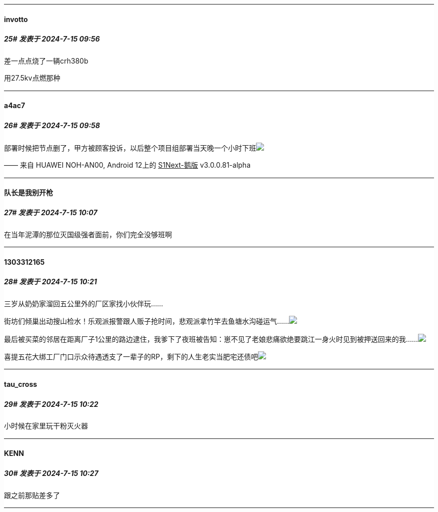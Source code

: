 *****

####  invotto  
##### 25#       发表于 2024-7-15 09:56

差一点点烧了一辆crh380b

用27.5kv点燃那种

*****

####  a4ac7  
##### 26#       发表于 2024-7-15 09:58

部署时候把节点删了，甲方被顾客投诉，以后整个项目组部署当天晚一个小时下班<img src="https://static.saraba1st.com/image/smiley/face2017/018.png" referrerpolicy="no-referrer">

—— 来自 HUAWEI NOH-AN00, Android 12上的 [S1Next-鹅版](https://github.com/ykrank/S1-Next/releases) v3.0.0.81-alpha

*****

####  队长是我别开枪  
##### 27#       发表于 2024-7-15 10:07

在当年泥潭的那位灭国级强者面前，你们完全没够班啊

*****

####  1303312165  
##### 28#       发表于 2024-7-15 10:21

三岁从奶奶家溜回五公里外的厂区家找小伙伴玩……

街坊们倾巢出动搜山检水！乐观派报警跟人贩子抢时间，悲观派拿竹竿去鱼塘水沟碰运气……<img src="https://static.saraba1st.com/image/smiley/face2017/068.png" referrerpolicy="no-referrer">

最后被买菜的邻居在距离厂子1公里的路边逮住，我爹下了夜班被告知：崽不见了老娘悲痛欲绝要跳江一身火时见到被押送回来的我……<img src="https://static.saraba1st.com/image/smiley/carton2017/222.png" referrerpolicy="no-referrer">

喜提五花大绑工厂门口示众待遇透支了一辈子的RP，剩下的人生老实当肥宅还债吧<img src="https://static.saraba1st.com/image/smiley/face2017/209.gif" referrerpolicy="no-referrer">

*****

####  tau_cross  
##### 29#       发表于 2024-7-15 10:22

小时候在家里玩干粉灭火器

*****

####  KENN  
##### 30#       发表于 2024-7-15 10:27

跟之前那贴差多了

*****
